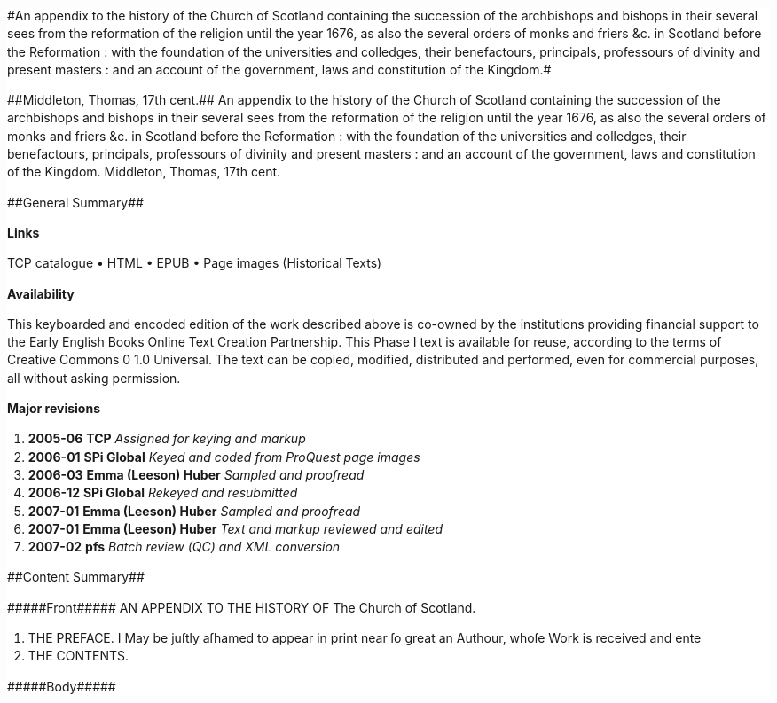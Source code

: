 #An appendix to the history of the Church of Scotland containing the succession of the archbishops and bishops in their several sees from the reformation of the religion until the year 1676, as also the several orders of monks and friers &c. in Scotland before the Reformation : with the foundation of the universities and colledges, their benefactours, principals, professours of divinity and present masters : and an account of the government, laws and constitution of the Kingdom.#

##Middleton, Thomas, 17th cent.##
An appendix to the history of the Church of Scotland containing the succession of the archbishops and bishops in their several sees from the reformation of the religion until the year 1676, as also the several orders of monks and friers &c. in Scotland before the Reformation : with the foundation of the universities and colledges, their benefactours, principals, professours of divinity and present masters : and an account of the government, laws and constitution of the Kingdom.
Middleton, Thomas, 17th cent.

##General Summary##

**Links**

[TCP catalogue](http://www.ota.ox.ac.uk/tcp/)  • 
[HTML](http://tei.it.ox.ac.uk/tcp/Texts-HTML/free/A50/A50800.html)  • 
[EPUB](http://tei.it.ox.ac.uk/tcp/Texts-EPUB/free/A50/A50800.epub) • 
[Page images (Historical Texts)](https://data.historicaltexts.jisc.ac.uk/view?pubId=eebo-11168754e&pageId=eebo-11168754e-46492-1)

**Availability**

This keyboarded and encoded edition of the
	       work described above is co-owned by the institutions
	       providing financial support to the Early English Books
	       Online Text Creation Partnership. This Phase I text is
	       available for reuse, according to the terms of Creative
	       Commons 0 1.0 Universal. The text can be copied,
	       modified, distributed and performed, even for
	       commercial purposes, all without asking permission.

**Major revisions**

1. __2005-06__ __TCP__ *Assigned for keying and markup*
1. __2006-01__ __SPi Global__ *Keyed and coded from ProQuest page images*
1. __2006-03__ __Emma (Leeson) Huber__ *Sampled and proofread*
1. __2006-12__ __SPi Global__ *Rekeyed and resubmitted*
1. __2007-01__ __Emma (Leeson) Huber__ *Sampled and proofread*
1. __2007-01__ __Emma (Leeson) Huber__ *Text and markup reviewed and edited*
1. __2007-02__ __pfs__ *Batch review (QC) and XML conversion*

##Content Summary##

#####Front#####
AN APPENDIX TO THE HISTORY OF The Church of Scotland.
1. THE PREFACE.
I May be juſtly aſhamed to appear in print near ſo great an Authour, whoſe Work is received and ente
1. THE CONTENTS.

#####Body#####
